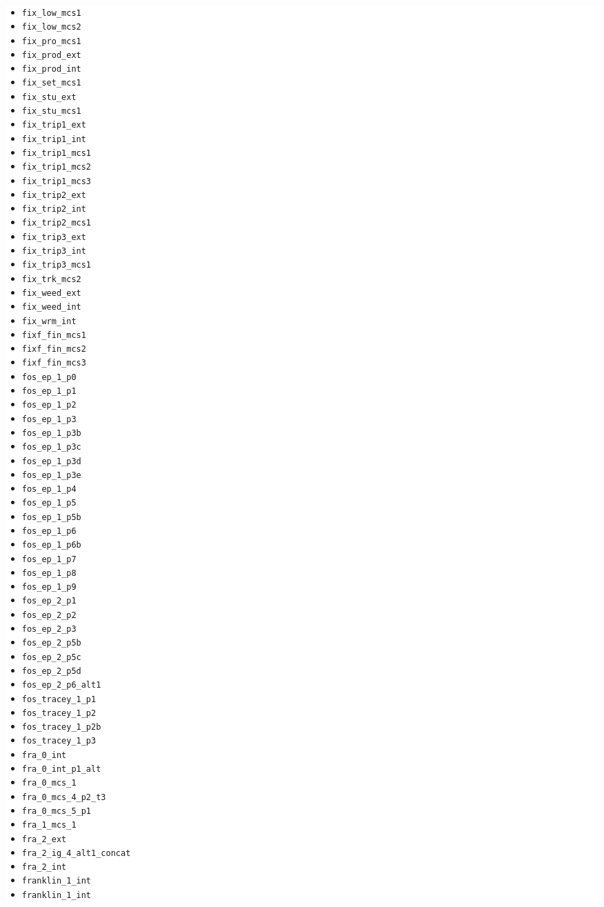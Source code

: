 - `fix_low_mcs1`
- `fix_low_mcs2`
- `fix_pro_mcs1`
- `fix_prod_ext`
- `fix_prod_int`
- `fix_set_mcs1`
- `fix_stu_ext`
- `fix_stu_mcs1`
- `fix_trip1_ext`
- `fix_trip1_int`
- `fix_trip1_mcs1`
- `fix_trip1_mcs2`
- `fix_trip1_mcs3`
- `fix_trip2_ext`
- `fix_trip2_int`
- `fix_trip2_mcs1`
- `fix_trip3_ext`
- `fix_trip3_int`
- `fix_trip3_mcs1`
- `fix_trk_mcs2`
- `fix_weed_ext`
- `fix_weed_int`
- `fix_wrm_int`
- `fixf_fin_mcs1`
- `fixf_fin_mcs2`
- `fixf_fin_mcs3`
- `fos_ep_1_p0`
- `fos_ep_1_p1`
- `fos_ep_1_p2`
- `fos_ep_1_p3`
- `fos_ep_1_p3b`
- `fos_ep_1_p3c`
- `fos_ep_1_p3d`
- `fos_ep_1_p3e`
- `fos_ep_1_p4`
- `fos_ep_1_p5`
- `fos_ep_1_p5b`
- `fos_ep_1_p6`
- `fos_ep_1_p6b`
- `fos_ep_1_p7`
- `fos_ep_1_p8`
- `fos_ep_1_p9`
- `fos_ep_2_p1`
- `fos_ep_2_p2`
- `fos_ep_2_p3`
- `fos_ep_2_p5b`
- `fos_ep_2_p5c`
- `fos_ep_2_p5d`
- `fos_ep_2_p6_alt1`
- `fos_tracey_1_p1`
- `fos_tracey_1_p2`
- `fos_tracey_1_p2b`
- `fos_tracey_1_p3`
- `fra_0_int`
- `fra_0_int_p1_alt`
- `fra_0_mcs_1`
- `fra_0_mcs_4_p2_t3`
- `fra_0_mcs_5_p1`
- `fra_1_mcs_1`
- `fra_2_ext`
- `fra_2_ig_4_alt1_concat`
- `fra_2_int`
- `franklin_1_int`
- `franklin_1_int`
